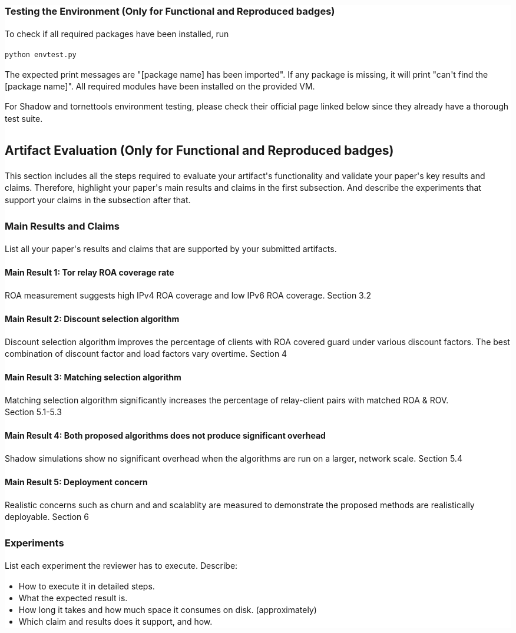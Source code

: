 ### Testing the Environment (Only for Functional and Reproduced badges)
To check if all required packages have been installed, run
```bash
python envtest.py
```

The expected print messages are "[package name] has been imported".
If any package is missing, it will print "can't find the [package name]".
All required modules have been installed on the provided VM.

For Shadow and tornettools environment testing, please check their official page linked below since they already have a thorough test suite.

## Artifact Evaluation (Only for Functional and Reproduced badges)
This section includes all the steps required to evaluate your artifact's functionality and validate your paper's key results and claims.
Therefore, highlight your paper's main results and claims in the first subsection. And describe the experiments that support your claims in the subsection after that.

### Main Results and Claims
List all your paper's results and claims that are supported by your submitted artifacts.

#### Main Result 1: Tor relay ROA coverage rate
ROA measurement suggests high IPv4 ROA coverage and low IPv6 ROA coverage.
Section 3.2

#### Main Result 2: Discount selection algorithm
Discount selection algorithm improves the percentage of clients with ROA covered guard under various discount factors. The best combination of discount factor and load factors vary overtime. 
Section 4

#### Main Result 3: Matching selection algorithm
Matching selection algorithm significantly increases the percentage of relay-client pairs with matched ROA & ROV.  
Section 5.1-5.3

#### Main Result 4: Both proposed algorithms does not produce significant overhead
Shadow simulations show no significant overhead when the algorithms are run on a larger, network scale.
Section 5.4

#### Main Result 5: Deployment concern
Realistic concerns such as churn and and scalablity are measured to demonstrate the proposed methods are realistically deployable.
Section 6

### Experiments 
List each experiment the reviewer has to execute. Describe:
 - How to execute it in detailed steps.
 - What the expected result is.
 - How long it takes and how much space it consumes on disk. (approximately)
 - Which claim and results does it support, and how.
